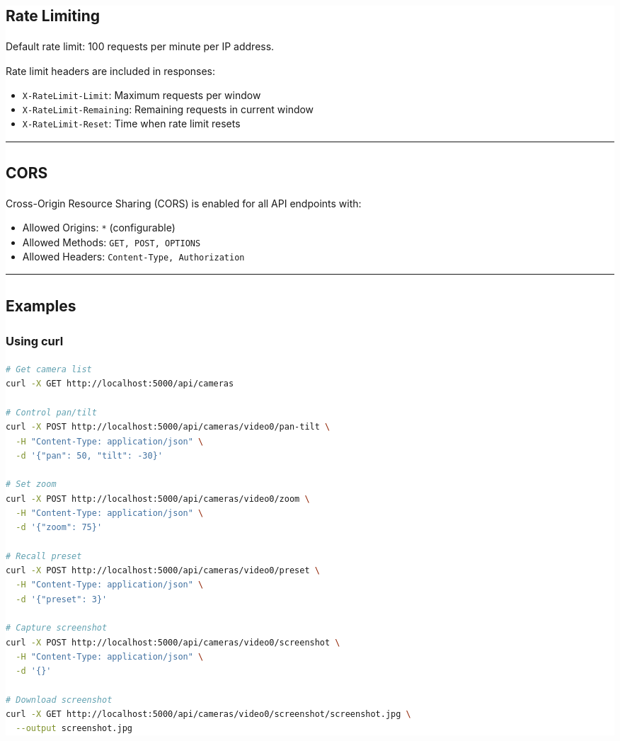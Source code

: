
## Rate Limiting
Default rate limit: 100 requests per minute per IP address.

Rate limit headers are included in responses:
- `X-RateLimit-Limit`: Maximum requests per window
- `X-RateLimit-Remaining`: Remaining requests in current window
- `X-RateLimit-Reset`: Time when rate limit resets

---

## CORS
Cross-Origin Resource Sharing (CORS) is enabled for all API endpoints with:
- Allowed Origins: `*` (configurable)
- Allowed Methods: `GET, POST, OPTIONS`
- Allowed Headers: `Content-Type, Authorization`

---

## Examples

### Using curl

```bash
# Get camera list
curl -X GET http://localhost:5000/api/cameras

# Control pan/tilt
curl -X POST http://localhost:5000/api/cameras/video0/pan-tilt \
  -H "Content-Type: application/json" \
  -d '{"pan": 50, "tilt": -30}'

# Set zoom
curl -X POST http://localhost:5000/api/cameras/video0/zoom \
  -H "Content-Type: application/json" \
  -d '{"zoom": 75}'

# Recall preset
curl -X POST http://localhost:5000/api/cameras/video0/preset \
  -H "Content-Type: application/json" \
  -d '{"preset": 3}'

# Capture screenshot
curl -X POST http://localhost:5000/api/cameras/video0/screenshot \
  -H "Content-Type: application/json" \
  -d '{}'

# Download screenshot
curl -X GET http://localhost:5000/api/cameras/video0/screenshot/screenshot.jpg \
  --output screenshot.jpg
```
